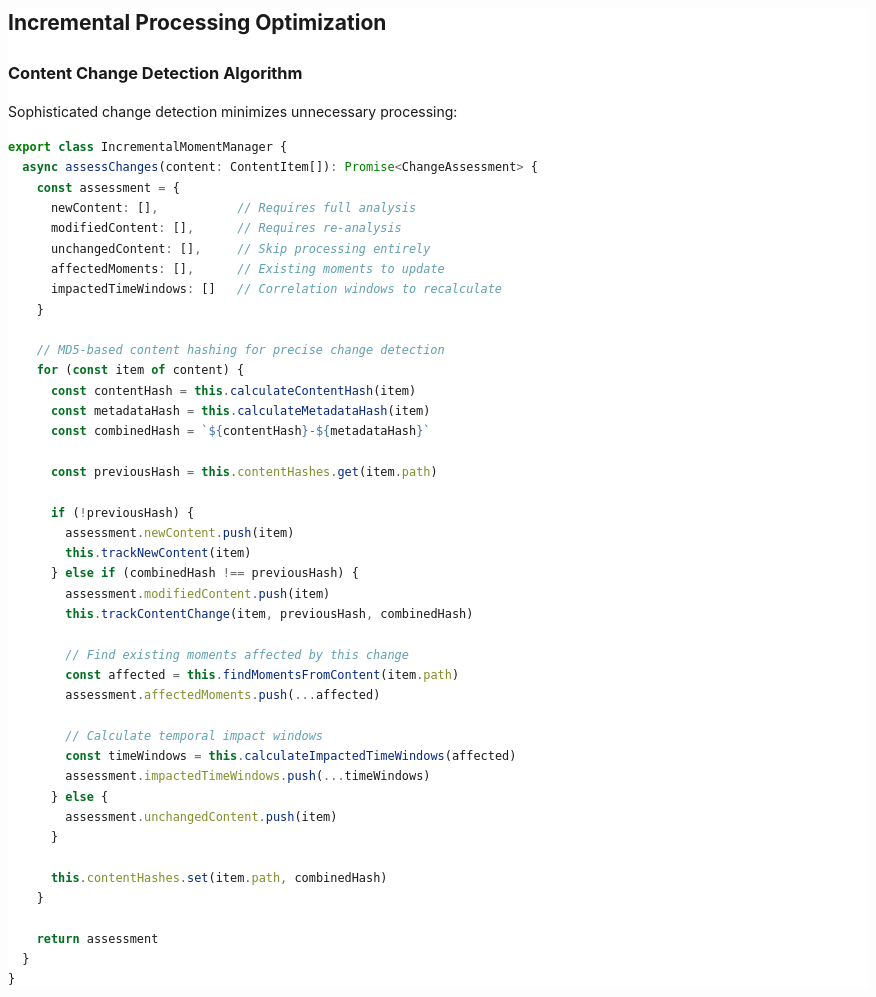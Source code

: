 ## Incremental Processing Optimization

### Content Change Detection Algorithm

Sophisticated change detection minimizes unnecessary processing:

```typescript
export class IncrementalMomentManager {
  async assessChanges(content: ContentItem[]): Promise<ChangeAssessment> {
    const assessment = {
      newContent: [],           // Requires full analysis
      modifiedContent: [],      // Requires re-analysis  
      unchangedContent: [],     // Skip processing entirely
      affectedMoments: [],      // Existing moments to update
      impactedTimeWindows: []   // Correlation windows to recalculate
    }
    
    // MD5-based content hashing for precise change detection
    for (const item of content) {
      const contentHash = this.calculateContentHash(item)
      const metadataHash = this.calculateMetadataHash(item)
      const combinedHash = `${contentHash}-${metadataHash}`
      
      const previousHash = this.contentHashes.get(item.path)
      
      if (!previousHash) {
        assessment.newContent.push(item)
        this.trackNewContent(item)
      } else if (combinedHash !== previousHash) {
        assessment.modifiedContent.push(item)
        this.trackContentChange(item, previousHash, combinedHash)
        
        // Find existing moments affected by this change
        const affected = this.findMomentsFromContent(item.path)
        assessment.affectedMoments.push(...affected)
        
        // Calculate temporal impact windows
        const timeWindows = this.calculateImpactedTimeWindows(affected)
        assessment.impactedTimeWindows.push(...timeWindows)
      } else {
        assessment.unchangedContent.push(item)
      }
      
      this.contentHashes.set(item.path, combinedHash)
    }
    
    return assessment
  }
}
```
